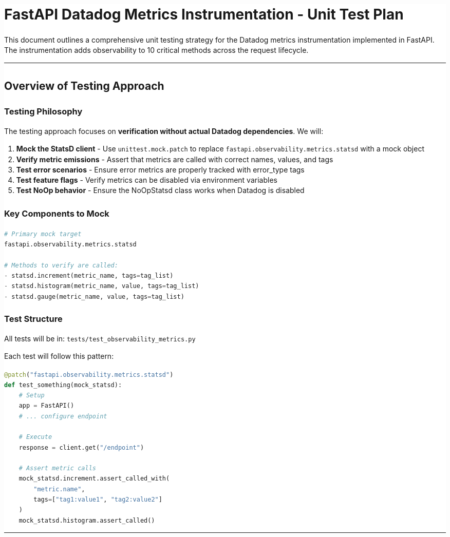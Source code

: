 # FastAPI Datadog Metrics Instrumentation - Unit Test Plan

This document outlines a comprehensive unit testing strategy for the Datadog metrics instrumentation implemented in FastAPI. The instrumentation adds observability to 10 critical methods across the request lifecycle.

---

## Overview of Testing Approach

### Testing Philosophy

The testing approach focuses on **verification without actual Datadog dependencies**. We will:

1. **Mock the StatsD client** - Use `unittest.mock.patch` to replace `fastapi.observability.metrics.statsd` with a mock object
2. **Verify metric emissions** - Assert that metrics are called with correct names, values, and tags
3. **Test error scenarios** - Ensure error metrics are properly tracked with error_type tags
4. **Test feature flags** - Verify metrics can be disabled via environment variables
5. **Test NoOp behavior** - Ensure the NoOpStatsd class works when Datadog is disabled

### Key Components to Mock

```python
# Primary mock target
fastapi.observability.metrics.statsd

# Methods to verify are called:
- statsd.increment(metric_name, tags=tag_list)
- statsd.histogram(metric_name, value, tags=tag_list)
- statsd.gauge(metric_name, value, tags=tag_list)
```

### Test Structure

All tests will be in: `tests/test_observability_metrics.py`

Each test will follow this pattern:
```python
@patch("fastapi.observability.metrics.statsd")
def test_something(mock_statsd):
    # Setup
    app = FastAPI()
    # ... configure endpoint

    # Execute
    response = client.get("/endpoint")

    # Assert metric calls
    mock_statsd.increment.assert_called_with(
        "metric.name",
        tags=["tag1:value1", "tag2:value2"]
    )
    mock_statsd.histogram.assert_called()
```

---